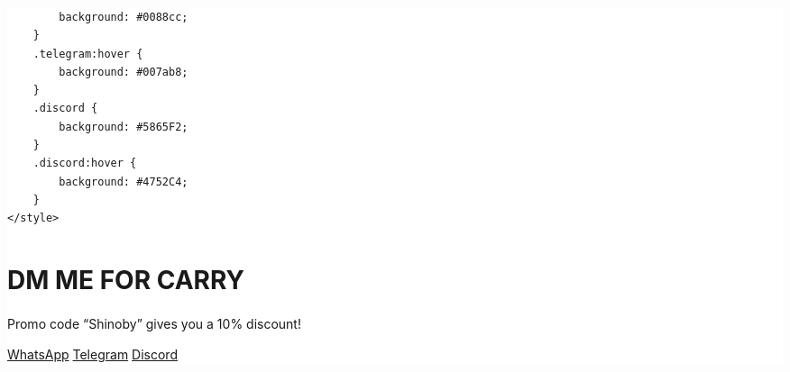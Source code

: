             background: #0088cc;
        }
        .telegram:hover {
            background: #007ab8;
        }
        .discord {
            background: #5865F2;
        }
        .discord:hover {
            background: #4752C4;
        }
    </style>
</head>
<body>
    <h1>DM ME FOR CARRY</h1>
    <p class="promo">Promo code “Shinoby” gives you a 10% discount!</p>
    <a href="https://wa.me/79265881185" class="button whatsapp">WhatsApp</a>
    <a href="https://t.me/peipya" class="button telegram">Telegram</a>
    <a href="https://discord.gg/KRcryC825p" class="button discord">Discord</a>
</body>
</html>
